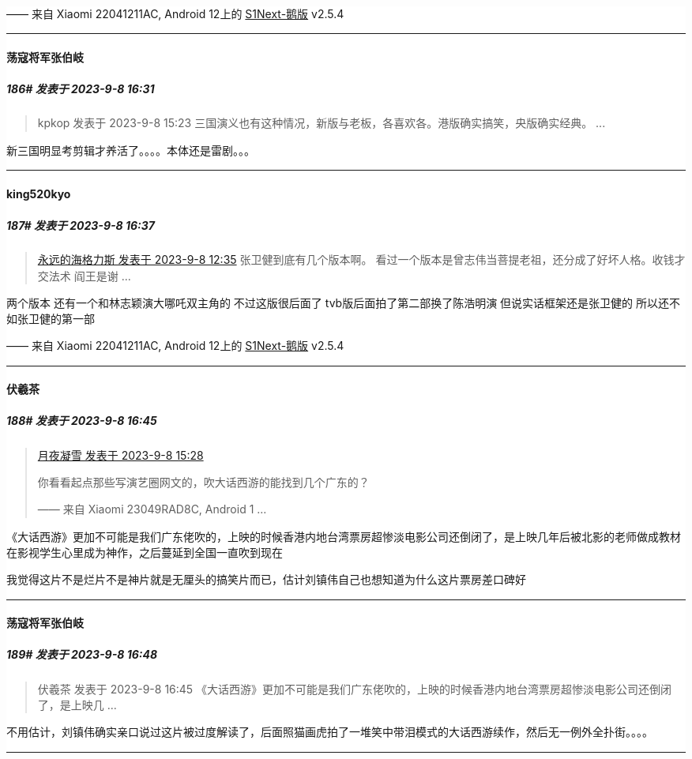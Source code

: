 —— 来自 Xiaomi 22041211AC, Android 12上的 [S1Next-鹅版](https://github.com/ykrank/S1-Next/releases) v2.5.4

*****

####  荡寇将军张伯岐  
##### 186#       发表于 2023-9-8 16:31

<blockquote>kpkop 发表于 2023-9-8 15:23
三国演义也有这种情况，新版与老板，各喜欢各。港版确实搞笑，央版确实经典。 ...</blockquote>
新三国明显考剪辑才养活了。。。。本体还是雷剧。。。


*****

####  king520kyo  
##### 187#       发表于 2023-9-8 16:37

<blockquote><a href="httphttps://bbs.saraba1st.com/2b/forum.php?mod=redirect&amp;goto=findpost&amp;pid=62333301&amp;ptid=2151752" target="_blank">永远的海格力斯 发表于 2023-9-8 12:35</a>
张卫健到底有几个版本啊。
看过一个版本是曾志伟当菩提老祖，还分成了好坏人格。收钱才交法术
 阎王是谢 ...</blockquote>
两个版本 还有一个和林志颖演大哪吒双主角的 不过这版很后面了
tvb版后面拍了第二部换了陈浩明演 但说实话框架还是张卫健的 所以还不如张卫健的第一部

—— 来自 Xiaomi 22041211AC, Android 12上的 [S1Next-鹅版](https://github.com/ykrank/S1-Next/releases) v2.5.4


*****

####  伏羲茶  
##### 188#       发表于 2023-9-8 16:45

<blockquote><a href="httphttps://bbs.saraba1st.com/2b/forum.php?mod=redirect&amp;goto=findpost&amp;pid=62335121&amp;ptid=2151752" target="_blank">月夜凝雪 发表于 2023-9-8 15:28</a>

你看看起点那些写演艺圈网文的，吹大话西游的能找到几个广东的？

—— 来自 Xiaomi 23049RAD8C, Android 1 ...</blockquote>
《大话西游》更加不可能是我们广东佬吹的，上映的时候香港内地台湾票房超惨淡电影公司还倒闭了，是上映几年后被北影的老师做成教材在影视学生心里成为神作，之后蔓延到全国一直吹到现在

我觉得这片不是烂片不是神片就是无厘头的搞笑片而已，估计刘镇伟自己也想知道为什么这片票房差口碑好

*****

####  荡寇将军张伯岐  
##### 189#       发表于 2023-9-8 16:48

<blockquote>伏羲茶 发表于 2023-9-8 16:45
《大话西游》更加不可能是我们广东佬吹的，上映的时候香港内地台湾票房超惨淡电影公司还倒闭了，是上映几 ...</blockquote>
不用估计，刘镇伟确实亲口说过这片被过度解读了，后面照猫画虎拍了一堆笑中带泪模式的大话西游续作，然后无一例外全扑街。。。。

*****
